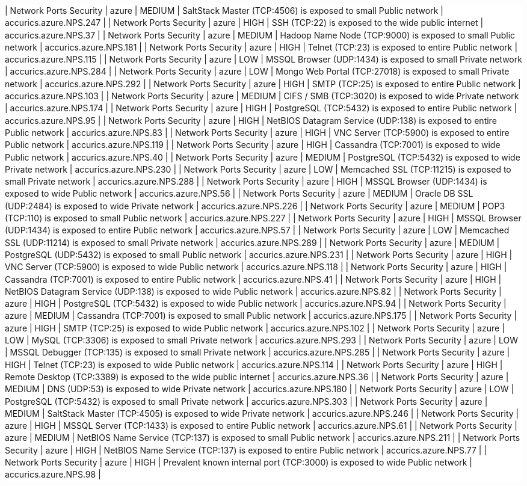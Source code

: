 | Network Ports Security | azure | MEDIUM | SaltStack Master (TCP:4506) is exposed to small Public network | accurics.azure.NPS.247 |
| Network Ports Security | azure | HIGH | SSH (TCP:22) is exposed to the wide public internet | accurics.azure.NPS.37 |
| Network Ports Security | azure | MEDIUM | Hadoop Name Node (TCP:9000) is exposed to small Public network | accurics.azure.NPS.181 |
| Network Ports Security | azure | HIGH | Telnet (TCP:23) is exposed to entire Public network | accurics.azure.NPS.115 |
| Network Ports Security | azure | LOW | MSSQL Browser (UDP:1434) is exposed to small Private network | accurics.azure.NPS.284 |
| Network Ports Security | azure | LOW | Mongo Web Portal (TCP:27018) is exposed to small Private network | accurics.azure.NPS.292 |
| Network Ports Security | azure | HIGH | SMTP (TCP:25) is exposed to entire Public network | accurics.azure.NPS.103 |
| Network Ports Security | azure | MEDIUM | CIFS / SMB (TCP:3020) is exposed to wide Private network | accurics.azure.NPS.174 |
| Network Ports Security | azure | HIGH | PostgreSQL (TCP:5432) is exposed to entire Public network | accurics.azure.NPS.95 |
| Network Ports Security | azure | HIGH | NetBIOS Datagram Service (UDP:138) is exposed to entire Public network | accurics.azure.NPS.83 |
| Network Ports Security | azure | HIGH | VNC Server (TCP:5900) is exposed to entire Public network | accurics.azure.NPS.119 |
| Network Ports Security | azure | HIGH | Cassandra (TCP:7001) is exposed to wide Public network | accurics.azure.NPS.40 |
| Network Ports Security | azure | MEDIUM | PostgreSQL (TCP:5432) is exposed to wide Private network | accurics.azure.NPS.230 |
| Network Ports Security | azure | LOW | Memcached SSL (TCP:11215) is exposed to small Private network | accurics.azure.NPS.288 |
| Network Ports Security | azure | HIGH | MSSQL Browser (UDP:1434) is exposed to wide Public network | accurics.azure.NPS.56 |
| Network Ports Security | azure | MEDIUM | Oracle DB SSL (UDP:2484) is exposed to wide Private network | accurics.azure.NPS.226 |
| Network Ports Security | azure | MEDIUM | POP3 (TCP:110) is exposed to small Public network | accurics.azure.NPS.227 |
| Network Ports Security | azure | HIGH | MSSQL Browser (UDP:1434) is exposed to entire Public network | accurics.azure.NPS.57 |
| Network Ports Security | azure | LOW | Memcached SSL (UDP:11214) is exposed to small Private network | accurics.azure.NPS.289 |
| Network Ports Security | azure | MEDIUM | PostgreSQL (UDP:5432) is exposed to small Public network | accurics.azure.NPS.231 |
| Network Ports Security | azure | HIGH | VNC Server (TCP:5900) is exposed to wide Public network | accurics.azure.NPS.118 |
| Network Ports Security | azure | HIGH | Cassandra (TCP:7001) is exposed to entire Public network | accurics.azure.NPS.41 |
| Network Ports Security | azure | HIGH | NetBIOS Datagram Service (UDP:138) is exposed to wide Public network | accurics.azure.NPS.82 |
| Network Ports Security | azure | HIGH | PostgreSQL (TCP:5432) is exposed to wide Public network | accurics.azure.NPS.94 |
| Network Ports Security | azure | MEDIUM | Cassandra (TCP:7001) is exposed to small Public network | accurics.azure.NPS.175 |
| Network Ports Security | azure | HIGH | SMTP (TCP:25) is exposed to wide Public network | accurics.azure.NPS.102 |
| Network Ports Security | azure | LOW | MySQL (TCP:3306) is exposed to small Private network | accurics.azure.NPS.293 |
| Network Ports Security | azure | LOW | MSSQL Debugger (TCP:135) is exposed to small Private network | accurics.azure.NPS.285 |
| Network Ports Security | azure | HIGH | Telnet (TCP:23) is exposed to wide Public network | accurics.azure.NPS.114 |
| Network Ports Security | azure | HIGH | Remote Desktop (TCP:3389) is exposed to the wide public internet | accurics.azure.NPS.36 |
| Network Ports Security | azure | MEDIUM | DNS (UDP:53) is exposed to wide Private network | accurics.azure.NPS.180 |
| Network Ports Security | azure | LOW | PostgreSQL (TCP:5432) is exposed to small Private network | accurics.azure.NPS.303 |
| Network Ports Security | azure | MEDIUM | SaltStack Master (TCP:4505) is exposed to wide Private network | accurics.azure.NPS.246 |
| Network Ports Security | azure | HIGH | MSSQL Server (TCP:1433) is exposed to entire Public network | accurics.azure.NPS.61 |
| Network Ports Security | azure | MEDIUM | NetBIOS Name Service (TCP:137) is exposed to small Public network | accurics.azure.NPS.211 |
| Network Ports Security | azure | HIGH | NetBIOS Name Service (TCP:137) is exposed to entire Public network | accurics.azure.NPS.77 |
| Network Ports Security | azure | HIGH | Prevalent known internal port (TCP:3000) is exposed to wide Public network | accurics.azure.NPS.98 |